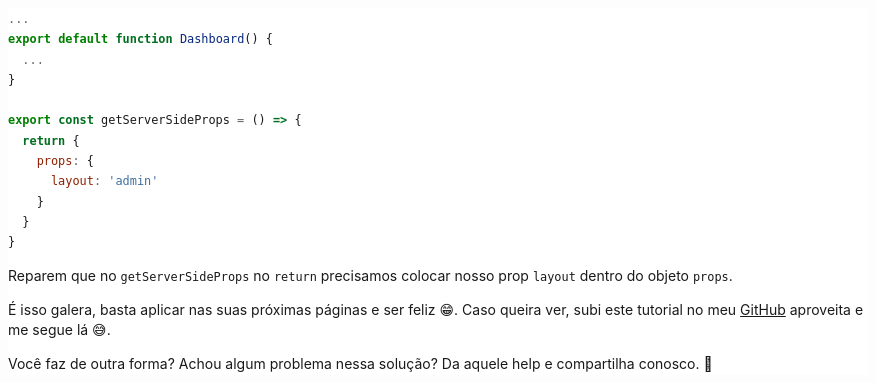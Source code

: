 ```jsx
...
export default function Dashboard() {
  ...
}

export const getServerSideProps = () => {
  return {
    props: {
      layout: 'admin'
    }
  }
}

```

Reparem que no `getServerSideProps` no `return` precisamos colocar nosso prop `layout` dentro do objeto `props`.

É isso galera, basta aplicar nas suas próximas páginas e ser feliz 😁. Caso queira ver, subi este tutorial no meu [GitHub](https://github.com/douglasporto/next-with-template) aproveita e me segue lá 😅.

Você faz de outra forma? Achou algum problema nessa solução? Da aquele help e compartilha conosco. 🤗

